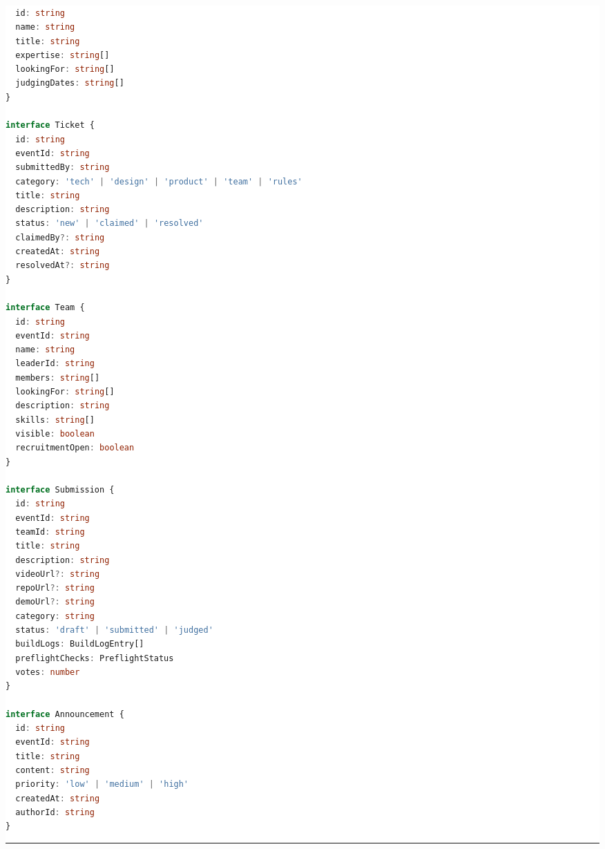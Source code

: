 ```typescript
  id: string
  name: string
  title: string
  expertise: string[]
  lookingFor: string[]
  judgingDates: string[]
}

interface Ticket {
  id: string
  eventId: string
  submittedBy: string
  category: 'tech' | 'design' | 'product' | 'team' | 'rules'
  title: string
  description: string
  status: 'new' | 'claimed' | 'resolved'
  claimedBy?: string
  createdAt: string
  resolvedAt?: string
}

interface Team {
  id: string
  eventId: string
  name: string
  leaderId: string
  members: string[]
  lookingFor: string[]
  description: string
  skills: string[]
  visible: boolean
  recruitmentOpen: boolean
}

interface Submission {
  id: string
  eventId: string
  teamId: string
  title: string
  description: string
  videoUrl?: string
  repoUrl?: string
  demoUrl?: string
  category: string
  status: 'draft' | 'submitted' | 'judged'
  buildLogs: BuildLogEntry[]
  preflightChecks: PreflightStatus
  votes: number
}

interface Announcement {
  id: string
  eventId: string
  title: string
  content: string
  priority: 'low' | 'medium' | 'high'
  createdAt: string
  authorId: string
}
```

---